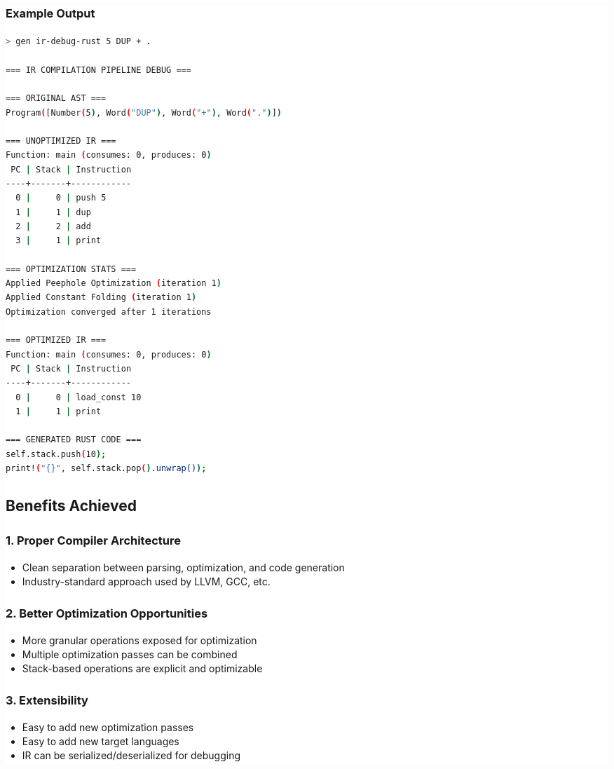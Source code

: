 ### Example Output

```bash
> gen ir-debug-rust 5 DUP + .

=== IR COMPILATION PIPELINE DEBUG ===

=== ORIGINAL AST ===
Program([Number(5), Word("DUP"), Word("+"), Word(".")])

=== UNOPTIMIZED IR ===
Function: main (consumes: 0, produces: 0)
 PC | Stack | Instruction
----+-------+------------
  0 |     0 | push 5
  1 |     1 | dup
  2 |     2 | add
  3 |     1 | print

=== OPTIMIZATION STATS ===
Applied Peephole Optimization (iteration 1)
Applied Constant Folding (iteration 1)
Optimization converged after 1 iterations

=== OPTIMIZED IR ===
Function: main (consumes: 0, produces: 0)
 PC | Stack | Instruction
----+-------+------------
  0 |     0 | load_const 10
  1 |     1 | print

=== GENERATED RUST CODE ===
self.stack.push(10);
print!("{}", self.stack.pop().unwrap());
```

## Benefits Achieved

### 1. **Proper Compiler Architecture**
- Clean separation between parsing, optimization, and code generation
- Industry-standard approach used by LLVM, GCC, etc.

### 2. **Better Optimization Opportunities**
- More granular operations exposed for optimization
- Multiple optimization passes can be combined
- Stack-based operations are explicit and optimizable

### 3. **Extensibility**
- Easy to add new optimization passes
- Easy to add new target languages
- IR can be serialized/deserialized for debugging
